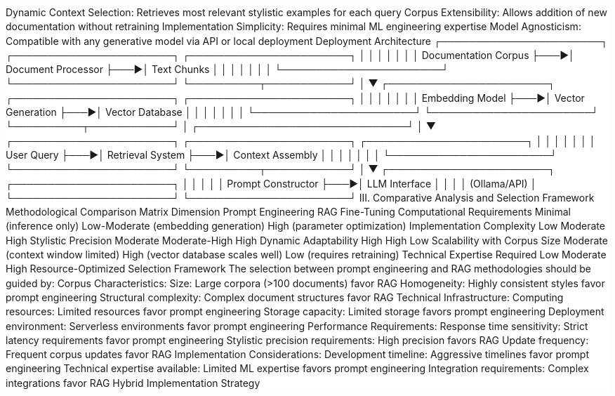 Dynamic Context Selection: Retrieves most relevant stylistic examples for each query
Corpus Extensibility: Allows addition of new documentation without retraining
Implementation Simplicity: Requires minimal ML engineering expertise
Model Agnosticism: Compatible with any generative model via API or local deployment
Deployment Architecture
┌───────────────────────┐    ┌───────────────────────┐    ┌───────────────────────┐
│                       │    │                       │    │                       │
│  Documentation Corpus ├───►│  Document Processor   ├───►│     Text Chunks       │
│                       │    │                       │    │                       │
└───────────────────────┘    └───────────────────────┘    └──────────┬────────────┘
                                                                      │
                                                                      ▼
┌───────────────────────┐    ┌───────────────────────┐    ┌───────────────────────┐
│                       │    │                       │    │                       │
│  Embedding Model      ├───►│  Vector Generation    ├───►│    Vector Database    │
│                       │    │                       │    │                       │
└───────────────────────┘    └───────────────────────┘    └──────────┬────────────┘
                                                                      │
                                        ┌──────────────────────────────┘
                                        │
                                        ▼
┌───────────────────────┐    ┌───────────────────────┐    ┌───────────────────────┐
│                       │    │                       │    │                       │
│     User Query        ├───►│  Retrieval System     ├───►│   Context Assembly    │
│                       │    │                       │    │                       │
└───────────────────────┘    └───────────────────────┘    └──────────┬────────────┘
                                                                      │
                                                                      ▼
                              ┌───────────────────────┐    ┌───────────────────────┐
                              │                       │    │                       │
                              │   Prompt Constructor  ├───►│    LLM Interface      │
                              │                       │    │   (Ollama/API)        │
                              └───────────────────────┘    └───────────────────────┘
III. Comparative Analysis and Selection Framework
Methodological Comparison Matrix
Dimension	Prompt Engineering	RAG	Fine-Tuning
Computational Requirements	Minimal (inference only)	Low-Moderate (embedding generation)	High (parameter optimization)
Implementation Complexity	Low	Moderate	High
Stylistic Precision	Moderate	Moderate-High	High
Dynamic Adaptability	High	High	Low
Scalability with Corpus Size	Moderate (context window limited)	High (vector database scales well)	Low (requires retraining)
Technical Expertise Required	Low	Moderate	High
Resource-Optimized Selection Framework
The selection between prompt engineering and RAG methodologies should be guided by:
Corpus Characteristics:
Size: Large corpora (>100 documents) favor RAG
Homogeneity: Highly consistent styles favor prompt engineering
Structural complexity: Complex document structures favor RAG
Technical Infrastructure:
Computing resources: Limited resources favor prompt engineering
Storage capacity: Limited storage favors prompt engineering
Deployment environment: Serverless environments favor prompt engineering
Performance Requirements:
Response time sensitivity: Strict latency requirements favor prompt engineering
Stylistic precision requirements: High precision favors RAG
Update frequency: Frequent corpus updates favor RAG
Implementation Considerations:
Development timeline: Aggressive timelines favor prompt engineering
Technical expertise available: Limited ML expertise favors prompt engineering
Integration requirements: Complex integrations favor RAG
Hybrid Implementation Strategy
